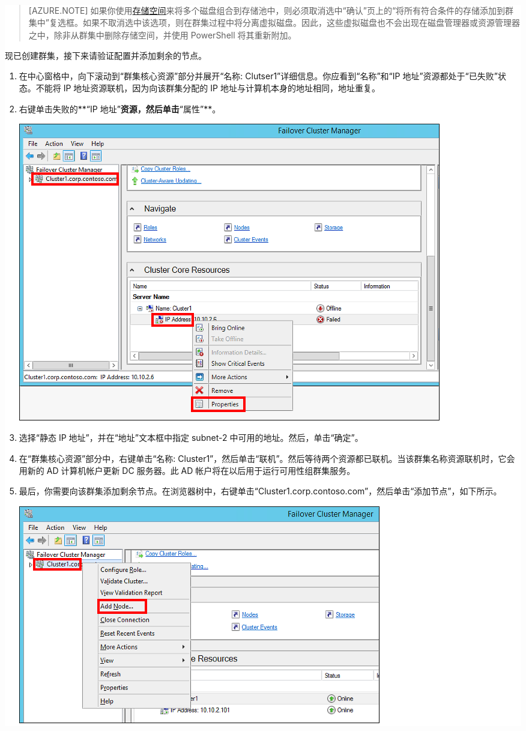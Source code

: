 >[AZURE.NOTE] 如果你使用[存储空间](https://technet.microsoft.com/zh-cn/library/hh831739)来将多个磁盘组合到存储池中，则必须取消选中“确认”页上的“将所有符合条件的存储添加到群集中”复选框。如果不取消选中该选项，则在群集过程中将分离虚拟磁盘。因此，这些虚拟磁盘也不会出现在磁盘管理器或资源管理器之中，除非从群集中删除存储空间，并使用 PowerShell 将其重新附加。

现已创建群集，接下来请验证配置并添加剩余的节点。

1. 在中心窗格中，向下滚动到“群集核心资源”部分并展开“名称: Clutser1”详细信息。你应看到“名称”和“IP 地址”资源都处于“已失败”状态。不能将 IP 地址资源联机，因为向该群集分配的 IP 地址与计算机本身的地址相同，地址重复。

1. 右键单击失败的**“IP 地址”**资源，然后单击**“属性”**。

	![群集属性](./media/virtual-machines-windows-portal-sql-alwayson-availability-groups-manual/IC784633.png)

1. 选择“静态 IP 地址”，并在“地址”文本框中指定 subnet-2 中可用的地址。然后，单击“确定”。

1. 在“群集核心资源”部分中，右键单击“名称: Cluster1”，然后单击“联机”。然后等待两个资源都已联机。当该群集名称资源联机时，它会用新的 AD 计算机帐户更新 DC 服务器。此 AD 帐户将在以后用于运行可用性组群集服务。

1. 最后，你需要向该群集添加剩余节点。在浏览器树中，右键单击“Cluster1.corp.contoso.com”，然后单击“添加节点”，如下所示。

	![向群集添加节点](./media/virtual-machines-windows-portal-sql-alwayson-availability-groups-manual/IC784634.png)
